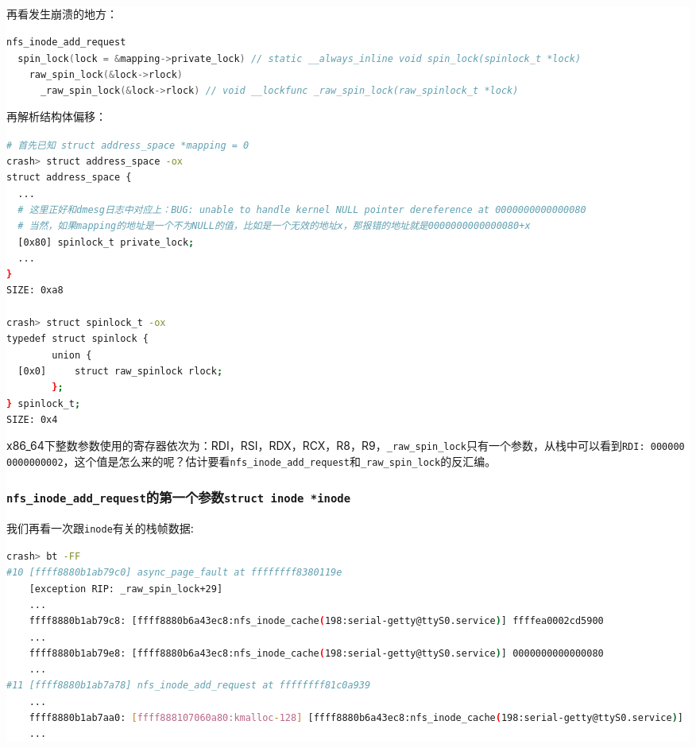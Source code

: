 再看发生崩溃的地方：
```c
nfs_inode_add_request
  spin_lock(lock = &mapping->private_lock) // static __always_inline void spin_lock(spinlock_t *lock)
    raw_spin_lock(&lock->rlock)
      _raw_spin_lock(&lock->rlock) // void __lockfunc _raw_spin_lock(raw_spinlock_t *lock)
```

再解析结构体偏移：
```sh
# 首先已知 struct address_space *mapping = 0
crash> struct address_space -ox
struct address_space {
  ...
  # 这里正好和dmesg日志中对应上：BUG: unable to handle kernel NULL pointer dereference at 0000000000000080
  # 当然，如果mapping的地址是一个不为NULL的值，比如是一个无效的地址x，那报错的地址就是0000000000000080+x
  [0x80] spinlock_t private_lock;
  ...
}
SIZE: 0xa8

crash> struct spinlock_t -ox
typedef struct spinlock {
        union {
  [0x0]     struct raw_spinlock rlock;
        };
} spinlock_t;
SIZE: 0x4
```

x86_64下整数参数使用的寄存器依次为：RDI，RSI，RDX，RCX，R8，R9，`_raw_spin_lock`只有一个参数，从栈中可以看到`RDI: 0000000000000002`，这个值是怎么来的呢？估计要看`nfs_inode_add_request`和`_raw_spin_lock`的反汇编。

### `nfs_inode_add_request`的第一个参数`struct inode *inode`

我们再看一次跟`inode`有关的栈帧数据:
```sh
crash> bt -FF
#10 [ffff8880b1ab79c0] async_page_fault at ffffffff8380119e
    [exception RIP: _raw_spin_lock+29]
    ...
    ffff8880b1ab79c8: [ffff8880b6a43ec8:nfs_inode_cache(198:serial-getty@ttyS0.service)] ffffea0002cd5900 
    ...
    ffff8880b1ab79e8: [ffff8880b6a43ec8:nfs_inode_cache(198:serial-getty@ttyS0.service)] 0000000000000080 
    ...
#11 [ffff8880b1ab7a78] nfs_inode_add_request at ffffffff81c0a939
    ...
    ffff8880b1ab7aa0: [ffff888107060a80:kmalloc-128] [ffff8880b6a43ec8:nfs_inode_cache(198:serial-getty@ttyS0.service)] 
    ...
```
